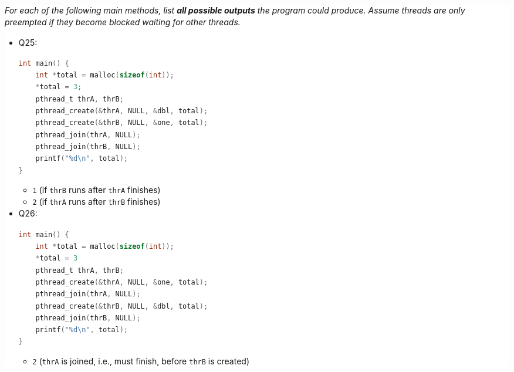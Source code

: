 _For each of the following main methods, list **all possible outputs** the program could produce. Assume threads are only preempted if they become blocked waiting for other threads._

* Q25:
    ```C
    int main() {
        int *total = malloc(sizeof(int));
        *total = 3;
        pthread_t thrA, thrB;
        pthread_create(&thrA, NULL, &dbl, total);
        pthread_create(&thrB, NULL, &one, total);
        pthread_join(thrA, NULL);
        pthread_join(thrB, NULL);
        printf("%d\n", total);
    }
    ```
    * `1` (if `thrB` runs after `thrA` finishes)
    * `2` (if `thrA` runs after `thrB` finishes)
* Q26:
    ```C
    int main() {
        int *total = malloc(sizeof(int));
        *total = 3
        pthread_t thrA, thrB;
        pthread_create(&thrA, NULL, &one, total);
        pthread_join(thrA, NULL);
        pthread_create(&thrB, NULL, &dbl, total);
        pthread_join(thrB, NULL);
        printf("%d\n", total);
    }
    ```
    * `2` (`thrA` is joined, i.e., must finish, before `thrB` is created) 